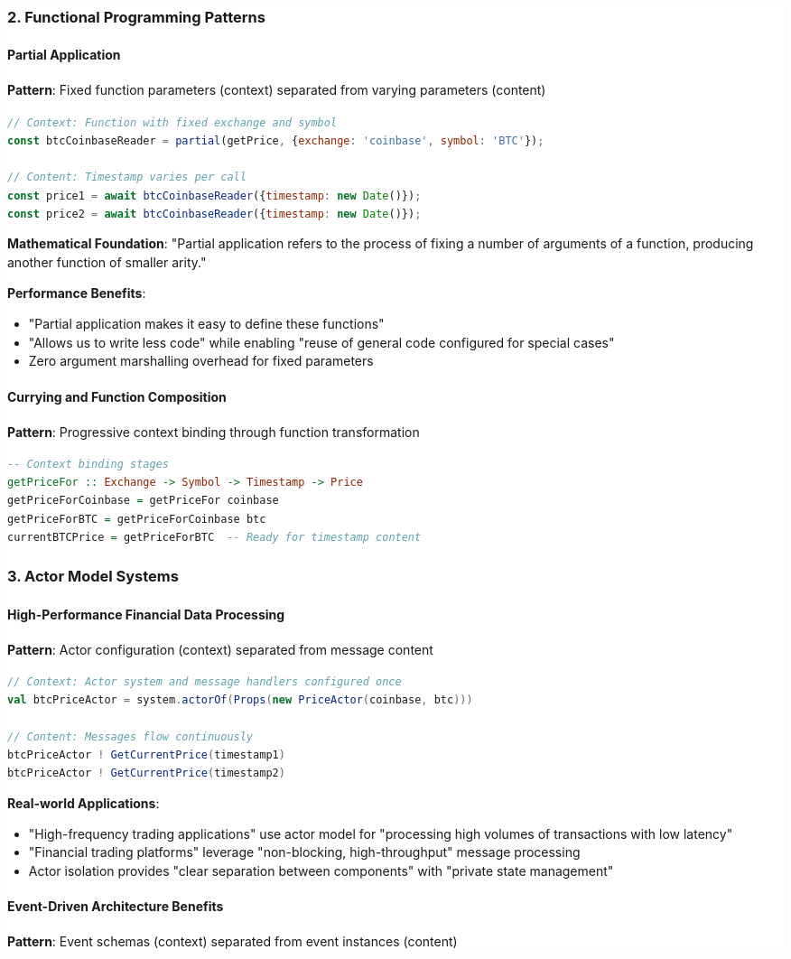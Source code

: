 ### 2. Functional Programming Patterns

#### Partial Application
**Pattern**: Fixed function parameters (context) separated from varying parameters (content)

```javascript
// Context: Function with fixed exchange and symbol
const btcCoinbaseReader = partial(getPrice, {exchange: 'coinbase', symbol: 'BTC'});

// Content: Timestamp varies per call
const price1 = await btcCoinbaseReader({timestamp: new Date()});
const price2 = await btcCoinbaseReader({timestamp: new Date()});
```

**Mathematical Foundation**: "Partial application refers to the process of fixing a number of arguments of a function, producing another function of smaller arity."

**Performance Benefits**:
- "Partial application makes it easy to define these functions"
- "Allows us to write less code" while enabling "reuse of general code configured for special cases"
- Zero argument marshalling overhead for fixed parameters

#### Currying and Function Composition
**Pattern**: Progressive context binding through function transformation

```haskell
-- Context binding stages
getPriceFor :: Exchange -> Symbol -> Timestamp -> Price
getPriceForCoinbase = getPriceFor coinbase
getPriceForBTC = getPriceForCoinbase btc
currentBTCPrice = getPriceForBTC  -- Ready for timestamp content
```

### 3. Actor Model Systems

#### High-Performance Financial Data Processing
**Pattern**: Actor configuration (context) separated from message content

```scala
// Context: Actor system and message handlers configured once
val btcPriceActor = system.actorOf(Props(new PriceActor(coinbase, btc)))

// Content: Messages flow continuously
btcPriceActor ! GetCurrentPrice(timestamp1)
btcPriceActor ! GetCurrentPrice(timestamp2)
```

**Real-world Applications**:
- "High-frequency trading applications" use actor model for "processing high volumes of transactions with low latency"
- "Financial trading platforms" leverage "non-blocking, high-throughput" message processing
- Actor isolation provides "clear separation between components" with "private state management"

#### Event-Driven Architecture Benefits
**Pattern**: Event schemas (context) separated from event instances (content)
